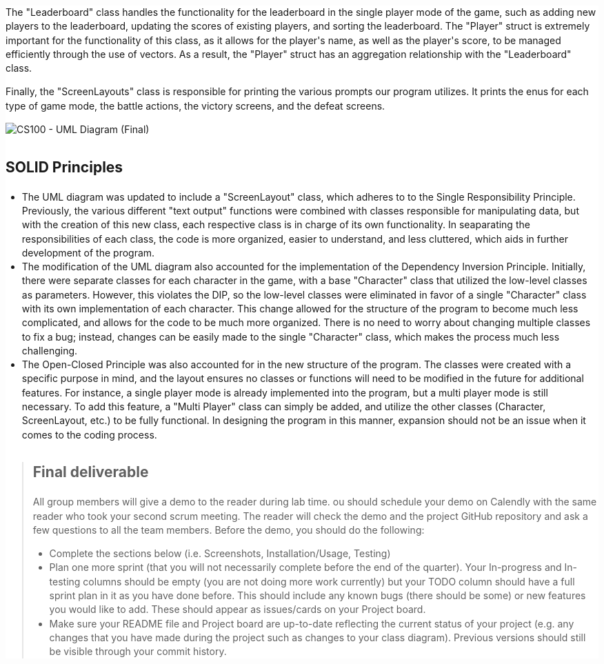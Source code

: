 The "Leaderboard" class handles the functionality for the leaderboard in the single player mode of the game, such as adding new players to the leaderboard, updating the scores of existing players, and sorting the leaderboard. The "Player" struct is extremely important for the functionality of this class, as it allows for the player's name, as well as the player's score, to be managed efficiently through the use of vectors. As a result, the "Player" struct has an aggregation relationship with the "Leaderboard" class.

Finally, the "ScreenLayouts" class is responsible for printing the various prompts our program utilizes. It prints the enus for each type of game mode, the battle actions, the victory screens, and the defeat screens.

![CS100 - UML Diagram (Final)](https://github.com/cs100/final-project-asura003-arama035-tho076-tlenh002/assets/129999279/d601e8a7-41ad-4b9b-8506-0eb300f88f48)

## SOLID Principles

* The UML diagram was updated to include a "ScreenLayout" class, which adheres to to the Single Responsibility Principle. Previously, the various different "text output" functions were combined with classes responsible for manipulating data, but with the creation of this new class, each respective class is in charge of its own functionality. In seaparating the responsibilities of each class, the code is more organized, easier to understand, and less cluttered, which aids in further development of the program.
* The modification of the UML diagram also accounted for the implementation of the Dependency Inversion Principle. Initially, there were separate classes for each character in the game, with a base "Character" class that utilized the low-level classes as parameters. However, this violates the DIP, so the low-level classes were eliminated in favor of a single "Character" class with its own implementation of each character. This change allowed for the structure of the program to become much less complicated, and allows for the code to be much more organized. There is no need to worry about changing multiple classes to fix a bug; instead, changes can be easily made to the single "Character" class, which makes the process much less challenging.
* The Open-Closed Principle was also accounted for in the new structure of the program. The classes were created with a specific purpose in mind, and the layout ensures no classes or functions will need to be modified in the future for additional features. For instance, a single player mode is already implemented into the program, but a multi player mode is still necessary. To add this feature, a "Multi Player" class can simply be added, and utilize the other classes (Character, ScreenLayout, etc.) to be fully functional. In designing the program in this manner, expansion should not be an issue when it comes to the coding process.
 
 > ## Final deliverable
 > All group members will give a demo to the reader during lab time. ou should schedule your demo on Calendly with the same reader who took your second scrum meeting. The reader will check the demo and the project GitHub repository and ask a few questions to all the team members. 
 > Before the demo, you should do the following:
 > * Complete the sections below (i.e. Screenshots, Installation/Usage, Testing)
 > * Plan one more sprint (that you will not necessarily complete before the end of the quarter). Your In-progress and In-testing columns should be empty (you are not doing more work currently) but your TODO column should have a full sprint plan in it as you have done before. This should include any known bugs (there should be some) or new features you would like to add. These should appear as issues/cards on your Project board.
 > * Make sure your README file and Project board are up-to-date reflecting the current status of your project (e.g. any changes that you have made during the project such as changes to your class diagram). Previous versions should still be visible through your commit history. 
 